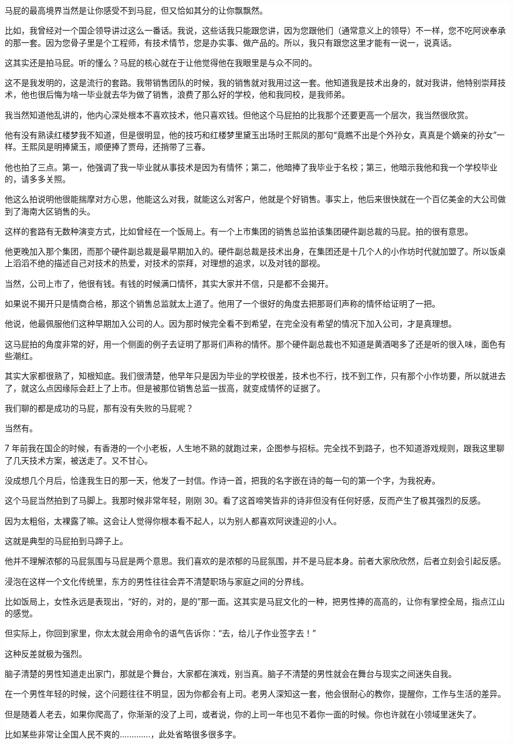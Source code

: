 马屁的最高境界当然是让你感受不到马屁，但又恰如其分的让你飘飘然。

比如，我曾经对一个国企领导讲过这么一番话。我说，这些话我只能跟您讲，因为您跟他们（通常意义上的领导）不一样，您不吃阿谀奉承的那一套。因为您骨子里是个工程师，有技术情节，您是办实事、做产品的。所以，我只有跟您这里才能有一说一，说真话。

这其实还是拍马屁。听的懂么？马屁的核心就在于让他觉得他在我眼里是与众不同的。

这不是我发明的，这是流行的套路。我带销售团队的时候，我的销售就对我用过这一套。他知道我是技术出身的，就对我讲，他特别崇拜技术，他也很后悔为啥一毕业就去华为做了销售，浪费了那么好的学校，他和我同校，是我师弟。

我当然知道他乱讲的，他内心深处根本不喜欢技术，他只喜欢钱。但他这个马屁拍的比我那个还要更高一个层次，我当然很欣赏。

他有没有熟读红楼梦我不知道，但是很明显，他的技巧和红楼梦里黛玉出场时王熙凤的那句“竟瞧不出是个外孙女，真真是个嫡亲的孙女”一样。王熙凤是明捧黛玉，顺便捧了贾母，还捎带了三春。

他也拍了三点。第一，他强调了我一毕业就从事技术是因为有情怀；第二，他暗捧了我毕业于名校；第三，他暗示我他和我一个学校毕业的，请多多关照。

他这么拍说明他很能揣摩对方心思，他能这么对我，就能这么对客户，他就是个好销售。事实上，他后来很快就在一个百亿美金的大公司做到了海南大区销售的头。

这样的套路有无数种演变方式，比如曾经在一个饭局上。有一个上市集团的销售总监拍该集团硬件副总裁的马屁。拍的很有意思。

他更晚加入那个集团，而那个硬件副总裁是最早期加入的。硬件副总裁是技术出身，在集团还是十几个人的小作坊时代就加盟了。所以饭桌上滔滔不绝的描述自己对技术的热爱，对技术的崇拜，对理想的追求，以及对钱的鄙视。

当然，公司上市了，他很有钱。有钱的时候满口情怀，其实大家并不信，只是都不会揭开。

如果说不揭开只是情商合格，那这个销售总监就太上道了。他用了一个很好的角度去把那哥们声称的情怀给证明了一把。

他说，他最佩服他们这种早期加入公司的人。因为那时候完全看不到希望，在完全没有希望的情况下加入公司，才是真理想。

这马屁拍的角度非常的好，用一个侧面的例子去证明了那哥们声称的情怀。那个硬件副总裁也不知道是黄酒喝多了还是听的很入味，面色有些潮红。

其实大家都很熟了，知根知底。我们很清楚，他早年只是因为毕业的学校很差，技术也不行，找不到工作，只有那个小作坊要，所以就进去了，就这么点因缘际会赶上了上市。但是被那位销售总监一拔高，就变成情怀的证据了。

我们聊的都是成功的马屁，那有没有失败的马屁呢？

当然有。

7 年前我在国企的时候，有香港的一个小老板，人生地不熟的就跑过来，企图参与招标。完全找不到路子，也不知道游戏规则，跟我这里聊了几天技术方案，被送走了。又不甘心。

没成想几个月后，恰逢我生日的那一天，他发了一封信。作诗一首，把我的名字嵌在诗的每一句的第一个字，为我祝寿。

这个马屁当然拍到了马脚上。我那时候非常年轻，刚刚 30。看了这首啼笑皆非的诗非但没有任何好感，反而产生了极其强烈的反感。

因为太粗俗，太裸露了嘛。这会让人觉得你根本看不起人，以为别人都喜欢阿谀逢迎的小人。

这就是典型的马屁拍到马蹄子上。

他并不理解浓郁的马屁氛围与马屁是两个意思。我们喜欢的是浓郁的马屁氛围，并不是马屁本身。前者大家欣欣然，后者立刻会引起反感。

浸泡在这样一个文化传统里，东方的男性往往会弄不清楚职场与家庭之间的分界线。

比如饭局上，女性永远是表现出，“好的，对的，是的”那一面。这其实是马屁文化的一种，把男性捧的高高的，让你有掌控全局，指点江山的感觉。

但实际上，你回到家里，你太太就会用命令的语气告诉你：“去，给儿子作业签字去！”

这种反差就极为强烈。

脑子清楚的男性知道走出家门，那就是个舞台，大家都在演戏，别当真。脑子不清楚的男性就会在舞台与现实之间迷失自我。

在一个男性年轻的时候，这个问题往往不明显，因为你都会有上司。老男人深知这一套，他会很耐心的教你，提醒你，工作与生活的差异。

但是随着人老去，如果你爬高了，你渐渐的没了上司，或者说，你的上司一年也见不着你一面的时候。你也许就在小领域里迷失了。

比如某些非常让全国人民不爽的.............，此处省略很多很多字。
